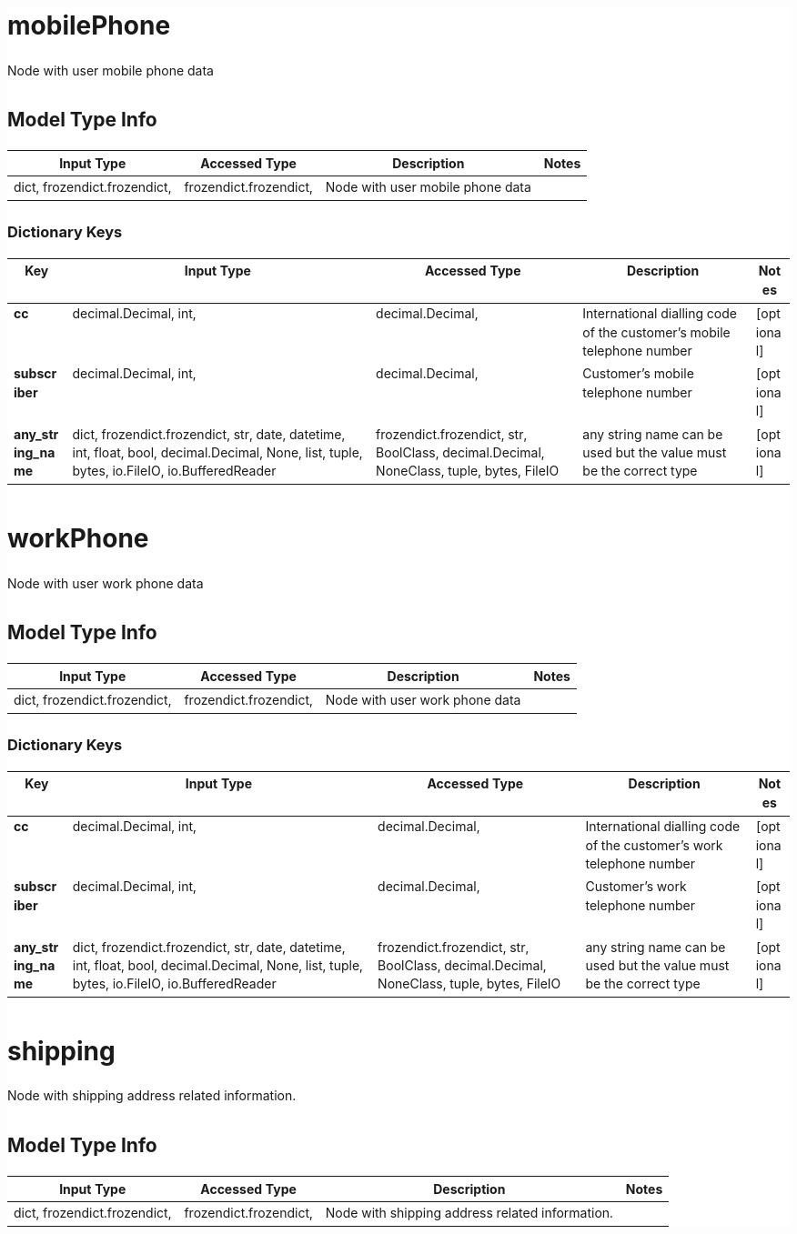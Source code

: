 # mobilePhone

Node with user mobile phone data

## Model Type Info
Input Type | Accessed Type | Description | Notes
------------ | ------------- | ------------- | -------------
dict, frozendict.frozendict,  | frozendict.frozendict,  | Node with user mobile phone data | 

### Dictionary Keys
Key | Input Type | Accessed Type | Description | Notes
------------ | ------------- | ------------- | ------------- | -------------
**cc** | decimal.Decimal, int,  | decimal.Decimal,  | International dialling code of the customer’s mobile telephone number | [optional] 
**subscriber** | decimal.Decimal, int,  | decimal.Decimal,  | Customer’s mobile telephone number | [optional] 
**any_string_name** | dict, frozendict.frozendict, str, date, datetime, int, float, bool, decimal.Decimal, None, list, tuple, bytes, io.FileIO, io.BufferedReader | frozendict.frozendict, str, BoolClass, decimal.Decimal, NoneClass, tuple, bytes, FileIO | any string name can be used but the value must be the correct type | [optional]

# workPhone

Node with user work phone data

## Model Type Info
Input Type | Accessed Type | Description | Notes
------------ | ------------- | ------------- | -------------
dict, frozendict.frozendict,  | frozendict.frozendict,  | Node with user work phone data | 

### Dictionary Keys
Key | Input Type | Accessed Type | Description | Notes
------------ | ------------- | ------------- | ------------- | -------------
**cc** | decimal.Decimal, int,  | decimal.Decimal,  | International dialling code of the customer’s work telephone number | [optional] 
**subscriber** | decimal.Decimal, int,  | decimal.Decimal,  | Customer’s work telephone number | [optional] 
**any_string_name** | dict, frozendict.frozendict, str, date, datetime, int, float, bool, decimal.Decimal, None, list, tuple, bytes, io.FileIO, io.BufferedReader | frozendict.frozendict, str, BoolClass, decimal.Decimal, NoneClass, tuple, bytes, FileIO | any string name can be used but the value must be the correct type | [optional]

# shipping

Node with shipping address related information.

## Model Type Info
Input Type | Accessed Type | Description | Notes
------------ | ------------- | ------------- | -------------
dict, frozendict.frozendict,  | frozendict.frozendict,  | Node with shipping address related information. | 
